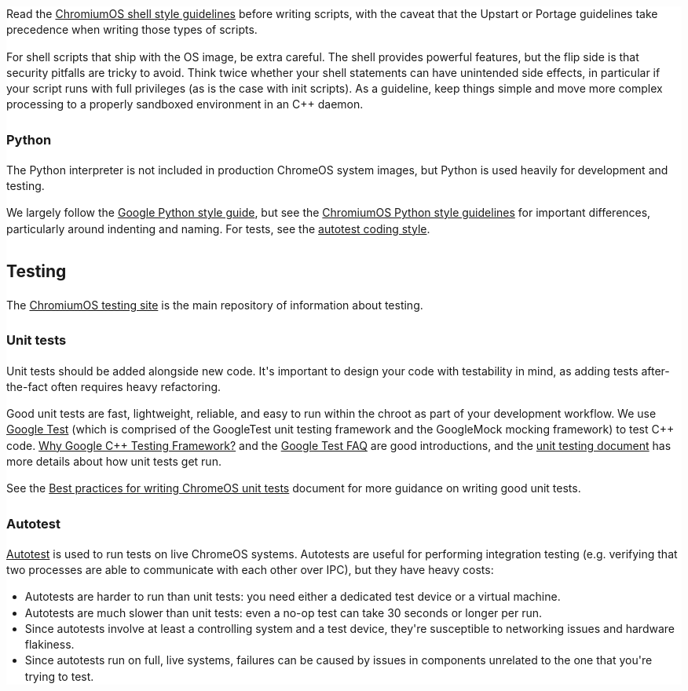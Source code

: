 Read the [ChromiumOS shell style guidelines] before writing scripts, with the
caveat that the Upstart or Portage guidelines take precedence when writing
those types of scripts.

For shell scripts that ship with the OS image, be extra careful. The shell
provides powerful features, but the flip side is that security pitfalls are
tricky to avoid. Think twice whether your shell statements can have unintended
side effects, in particular if your script runs with full privileges (as is the
case with init scripts). As a guideline, keep things simple and move more
complex processing to a properly sandboxed environment in an C++ daemon.

### Python

The Python interpreter is not included in production ChromeOS system images,
but Python is used heavily for development and testing.

We largely follow the [Google Python style guide], but see the
[ChromiumOS Python style guidelines] for important differences, particularly
around indenting and naming. For tests, see the [autotest coding style].

## Testing

The [ChromiumOS testing site] is the main repository of information about
testing.

### Unit tests

Unit tests should be added alongside new code. It's important to design your
code with testability in mind, as adding tests after-the-fact often requires
heavy refactoring.

Good unit tests are fast, lightweight, reliable, and easy to run within the
chroot as part of your development workflow. We use [Google Test] (which is
comprised of the GoogleTest unit testing framework and the GoogleMock mocking
framework) to test C++ code. [Why Google C++ Testing Framework?] and the
[Google Test FAQ] are good introductions, and the [unit testing document] has
more details about how unit tests get run.

See the [Best practices for writing ChromeOS unit tests] document for more
guidance on writing good unit tests.

### Autotest

[Autotest] is used to run tests on live ChromeOS systems. Autotests are useful
for performing integration testing (e.g. verifying that two processes are able
to communicate with each other over IPC), but they have heavy costs:

*   Autotests are harder to run than unit tests: you need either a dedicated
    test device or a virtual machine.
*   Autotests are much slower than unit tests: even a no-op test can take 30
    seconds or longer per run.
*   Since autotests involve at least a controlling system and a test device,
    they're susceptible to networking issues and hardware flakiness.
*   Since autotests run on full, live systems, failures can be caused by issues
    in components unrelated to the one that you're trying to test.


[contact]: /chromium-os/developer-library/guides/who-do-i-notify/contact/
[documentation guidelines]: https://chromium.googlesource.com/chromium/src/+/HEAD/docs/documentation_guidelines.md
[documentation best practices]: https://chromium.googlesource.com/chromium/src/+/HEAD/docs/documentation_best_practices.md
[ChromiumOS design docs]: https://www.chromium.org/chromium-os/chromiumos-design-docs
[Chromium design docs]: https://www.chromium.org/developers/design-documents
[set from crosvm]: https://chromium.googlesource.com/chromiumos/platform/crosvm/+/HEAD/bin/clippy
[Rust on ChromeOS]: https://www.chromium.org/chromium-os/developer-library/guides/rust/rust-on-cros
[Google C++ style guide]: https://google.github.io/styleguide/cppguide.html
[Chromium C++ style guide]: https://chromium.googlesource.com/chromium/src/+/HEAD/styleguide/c++/c++.md
[Modern C++ use in Chromium]: https://chromium.googlesource.com/chromium/src/+/HEAD/styleguide/c++/c++-features.md
[platform2 repository]: /chromium-os/developer-library/guides/development/platform2-primer/
[Linux kernel coding style]: https://github.com/torvalds/linux/blob/HEAD/Documentation/process/coding-style.rst
[Kernel Development]: /chromium-os/developer-library/guides/kernel/kernel-development/
[EC Development page]: https://chromium.googlesource.com/chromiumos/platform/ec/+/HEAD/README.md
[src/platform2/init]: https://chromium.googlesource.com/chromiumos/platform2/+/HEAD/init/
[init STYLE file]: https://chromium.googlesource.com/chromiumos/platform2/+/HEAD/init/STYLE
[init README file]: https://chromium.googlesource.com/chromiumos/platform2/+/HEAD/init/README
[chromiumos-overlay repository]: https://chromium.googlesource.com/chromiumos/overlays/chromiumos-overlay
[Ebuild Writing]: https://devmanual.gentoo.org/ebuild-writing/index.html
[Ebuild File Format]: https://devmanual.gentoo.org/ebuild-writing/file-format/index.html
[ChromiumOS shell style guidelines]: /chromium-os/developer-library/reference/style-guides/shell/
[Google Python style guide]: https://google.github.io/styleguide/pyguide.html
[ChromiumOS Python style guidelines]: /chromium-os/developer-library/reference/style-guides/python/
[autotest coding style]: https://chromium.googlesource.com/chromiumos/third_party/autotest/+/HEAD/docs/coding-style.md
[ChromiumOS testing site]: https://www.chromium.org/chromium-os/testing
[Google Test]: https://github.com/google/googletest
[Why Google C++ Testing Framework?]: https://github.com/google/googletest/blob/HEAD/googletest/docs/primer.md
[Google Test FAQ]: https://github.com/google/googletest/blob/HEAD/googletest/docs/faq.md
[unit testing document]: https://www.chromium.org/chromium-os/testing/adding-unit-tests-to-the-build
[Best practices for writing ChromeOS unit tests]: /chromium-os/developer-library/guides/testing/unit-tests/
[Autotest]: https://chromium.googlesource.com/chromiumos/third_party/autotest/+/HEAD/docs/user-doc.md
[Chromium code review policy]: https://chromium.googlesource.com/chromium/src/+/HEAD/docs/code_reviews.md
[Developer Guide's code review instructions]: /chromium-os/developer-library/guides/development/developer-guide/#Upload-your-changes-and-get-a-code-review
[Gerrit notification settings]: https://chromium-review.googlesource.com/settings/#Notifications
[chromium issue tracker]: https://crbug.com/
[Chromium bug reporting guidelines]: https://www.chromium.org/for-testers/bug-reporting-guidelines
[chromium-os-dev]: https://groups.google.com/a/chromium.org/forum/#!forum/chromium-os-dev